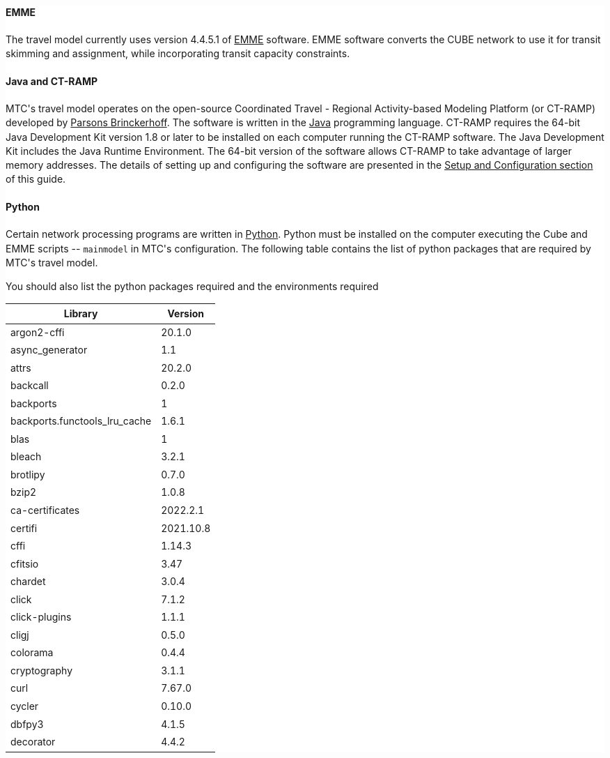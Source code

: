 #### EMME
The travel model currently uses version 4.4.5.1 of [EMME](https://www.inrosoftware.com/en/products/emme/) software. EMME software converts the CUBE network to use it for transit skimming and assignment, while incorporating transit capacity constraints.

#### Java and CT-RAMP
MTC's travel model operates on the open-source Coordinated Travel - Regional Activity-based Modeling Platform (or CT-RAMP) developed by [Parsons Brinckerhoff](pbworld.com). The software is written in the [Java](http://java.com/en) programming language.  CT-RAMP requires the 64-bit Java Development Kit version 1.8 or later to be installed on each computer running the CT-RAMP software. The Java Development Kit includes the Java Runtime Environment. The 64-bit version of the software allows CT-RAMP to take advantage of larger memory addresses. The details of setting up and configuring the software are presented in the [Setup and Configuration section](#setup-and-configuration) of this guide.

#### Python
Certain network processing programs are written in [Python](https://www.python.org/). Python must be installed on the computer executing the Cube and EMME scripts -- `mainmodel` in MTC's configuration. The following table contains the list of python packages that are required by MTC's travel model.

You should also list the python packages required and the environments required

| **Library** | **Version** |
|----------|-------------|
| argon2-cffi | 20.1.0 |
| async_generator | 1.1 |
| attrs | 20.2.0 |
| backcall | 0.2.0 |
| backports | 1 |
| backports.functools_lru_cache | 1.6.1 |
| blas | 1 |
| bleach | 3.2.1 |
| brotlipy | 0.7.0 |
| bzip2 | 1.0.8 |
| ca-certificates | 2022.2.1 |
| certifi | 2021.10.8 |
| cffi | 1.14.3 |
| cfitsio | 3.47 |
| chardet | 3.0.4 |
| click | 7.1.2 |
| click-plugins | 1.1.1 |
| cligj | 0.5.0 |
| colorama | 0.4.4 |
| cryptography | 3.1.1 |
| curl | 7.67.0 |
| cycler | 0.10.0 |
| dbfpy3 | 4.1.5 |
| decorator | 4.4.2 |